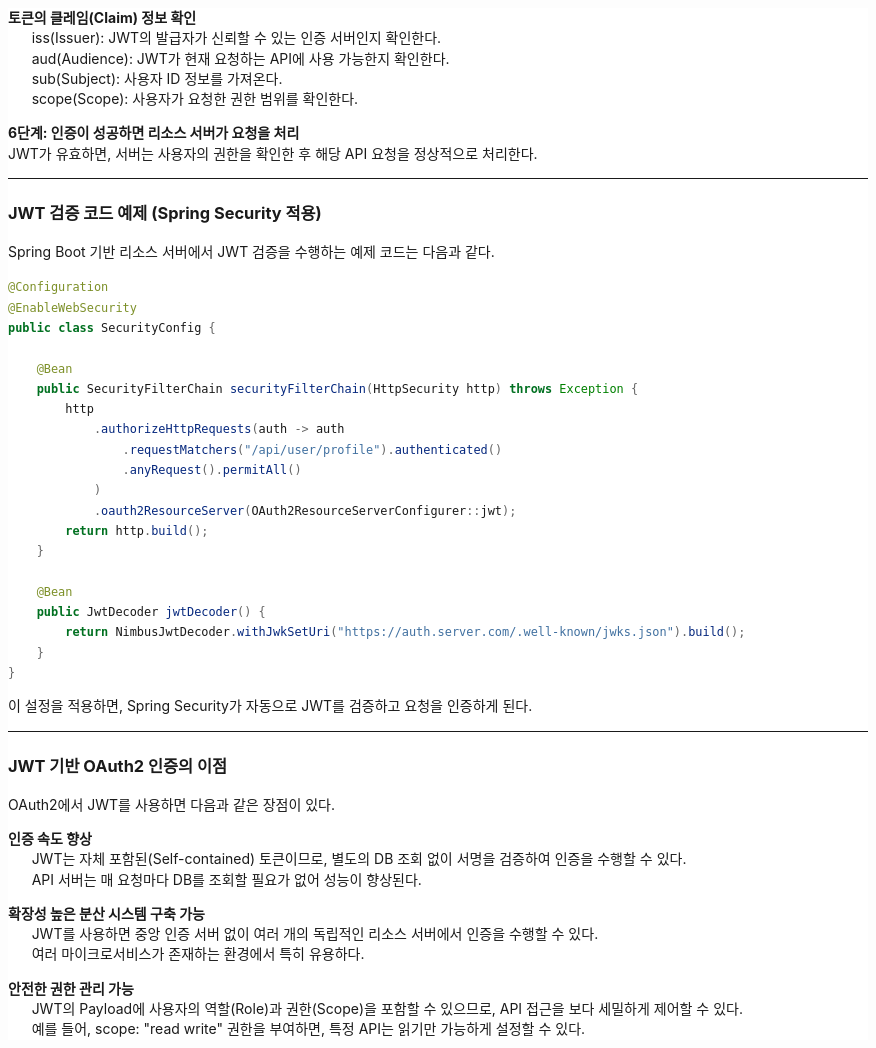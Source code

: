 **토큰의 클레임(Claim) 정보 확인**<br>
&nbsp;&nbsp;&nbsp;&nbsp;&nbsp;&nbsp;iss(Issuer): JWT의 발급자가 신뢰할 수 있는 인증 서버인지 확인한다.<br>
&nbsp;&nbsp;&nbsp;&nbsp;&nbsp;&nbsp;aud(Audience): JWT가 현재 요청하는 API에 사용 가능한지 확인한다.<br>
&nbsp;&nbsp;&nbsp;&nbsp;&nbsp;&nbsp;sub(Subject): 사용자 ID 정보를 가져온다.<br>
&nbsp;&nbsp;&nbsp;&nbsp;&nbsp;&nbsp;scope(Scope): 사용자가 요청한 권한 범위를 확인한다.

**6단계: 인증이 성공하면 리소스 서버가 요청을 처리**<br>
JWT가 유효하면, 서버는 사용자의 권한을 확인한 후 해당 API 요청을 정상적으로 처리한다.

--------------------
### JWT 검증 코드 예제 (Spring Security 적용)
Spring Boot 기반 리소스 서버에서 JWT 검증을 수행하는 예제 코드는 다음과 같다.
```java
@Configuration
@EnableWebSecurity
public class SecurityConfig {

    @Bean
    public SecurityFilterChain securityFilterChain(HttpSecurity http) throws Exception {
        http
            .authorizeHttpRequests(auth -> auth
                .requestMatchers("/api/user/profile").authenticated()
                .anyRequest().permitAll()
            )
            .oauth2ResourceServer(OAuth2ResourceServerConfigurer::jwt);
        return http.build();
    }

    @Bean
    public JwtDecoder jwtDecoder() {
        return NimbusJwtDecoder.withJwkSetUri("https://auth.server.com/.well-known/jwks.json").build();
    }
}
```
이 설정을 적용하면, Spring Security가 자동으로 JWT를 검증하고 요청을 인증하게 된다.

--------------
### JWT 기반 OAuth2 인증의 이점
OAuth2에서 JWT를 사용하면 다음과 같은 장점이 있다.

**인증 속도 향상**<br>
&nbsp;&nbsp;&nbsp;&nbsp;&nbsp;&nbsp;JWT는 자체 포함된(Self-contained) 토큰이므로, 별도의 DB 조회 없이 서명을 검증하여 인증을 수행할 수 있다.<br>
&nbsp;&nbsp;&nbsp;&nbsp;&nbsp;&nbsp;API 서버는 매 요청마다 DB를 조회할 필요가 없어 성능이 향상된다.

**확장성 높은 분산 시스템 구축 가능**<br>
&nbsp;&nbsp;&nbsp;&nbsp;&nbsp;&nbsp;JWT를 사용하면 중앙 인증 서버 없이 여러 개의 독립적인 리소스 서버에서 인증을 수행할 수 있다.<br>
&nbsp;&nbsp;&nbsp;&nbsp;&nbsp;&nbsp;여러 마이크로서비스가 존재하는 환경에서 특히 유용하다.

**안전한 권한 관리 가능**<br>
&nbsp;&nbsp;&nbsp;&nbsp;&nbsp;&nbsp;JWT의 Payload에 사용자의 역할(Role)과 권한(Scope)을 포함할 수 있으므로, API 접근을 보다 세밀하게 제어할 수 있다.<br>
&nbsp;&nbsp;&nbsp;&nbsp;&nbsp;&nbsp;예를 들어, scope: "read write" 권한을 부여하면, 특정 API는 읽기만 가능하게 설정할 수 있다.
